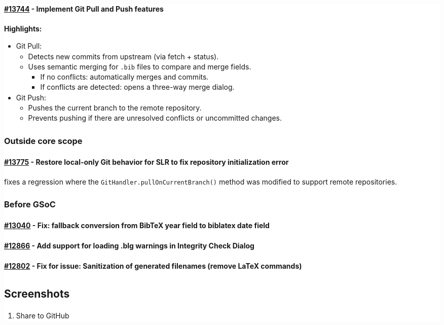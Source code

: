 #### [#13744](https://github.com/JabRef/jabref/pull/13744) - Implement Git Pull and Push features

**Highlights:**

- Git Pull:
  - Detects new commits from upstream (via fetch + status).
  - Uses semantic merging for `.bib` files to compare and merge fields.
    - If no conflicts: automatically merges and commits.
    - If conflicts are detected: opens a three-way merge dialog.
- Git Push:
  - Pushes the current branch to the remote repository.
  - Prevents pushing if there are unresolved conflicts or uncommitted changes.

### Outside core scope

#### [#13775](<[https://github.com/JabRef/jabref/pull/13775](https://github.com/JabRef/jabref/pull/13775)>) - Restore local-only Git behavior for SLR to fix repository initialization error

fixes a regression where the `GitHandler.pullOnCurrentBranch()` method was modified to support remote repositories.

### Before GSoC

#### [#13040](https://github.com/JabRef/jabref/pull/13040) - Fix: fallback conversion from BibTeX year field to biblatex date field

#### [#12866](<[https://github.com/JabRef/jabref/pull/12866](https://github.com/JabRef/jabref/pull/12866)>) - Add support for loading .blg warnings in Integrity Check Dialog

#### [#12802](<[https://github.com/JabRef/jabref/pull/12802](https://github.com/JabRef/jabref/pull/12802)>) - Fix for issue: Sanitization of generated filenames (remove LaTeX commands)

## Screenshots

1. Share to GitHub
